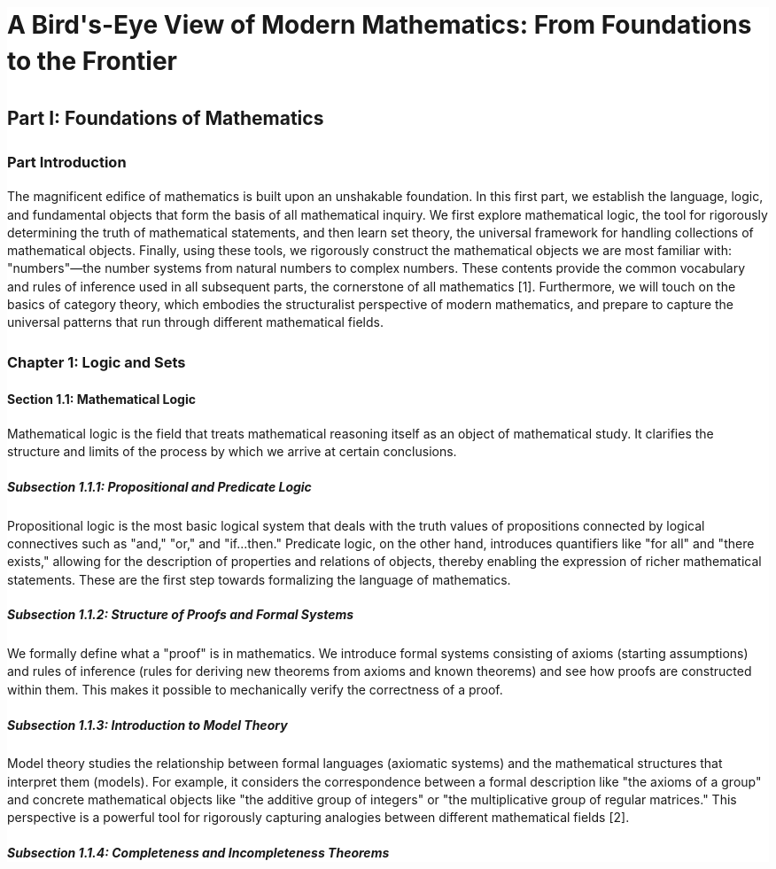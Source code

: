 # **A Bird's-Eye View of Modern Mathematics: From Foundations to the Frontier**

## **Part I: Foundations of Mathematics**

### **Part Introduction**

The magnificent edifice of mathematics is built upon an unshakable foundation. In this first part, we establish the language, logic, and fundamental objects that form the basis of all mathematical inquiry. We first explore mathematical logic, the tool for rigorously determining the truth of mathematical statements, and then learn set theory, the universal framework for handling collections of mathematical objects. Finally, using these tools, we rigorously construct the mathematical objects we are most familiar with: "numbers"—the number systems from natural numbers to complex numbers. These contents provide the common vocabulary and rules of inference used in all subsequent parts, the cornerstone of all mathematics [1]. Furthermore, we will touch on the basics of category theory, which embodies the structuralist perspective of modern mathematics, and prepare to capture the universal patterns that run through different mathematical fields.

### **Chapter 1: Logic and Sets**

#### **Section 1.1: Mathematical Logic**

Mathematical logic is the field that treats mathematical reasoning itself as an object of mathematical study. It clarifies the structure and limits of the process by which we arrive at certain conclusions.

##### **Subsection 1.1.1: Propositional and Predicate Logic**

Propositional logic is the most basic logical system that deals with the truth values of propositions connected by logical connectives such as "and," "or," and "if...then." Predicate logic, on the other hand, introduces quantifiers like "for all" and "there exists," allowing for the description of properties and relations of objects, thereby enabling the expression of richer mathematical statements. These are the first step towards formalizing the language of mathematics.

##### **Subsection 1.1.2: Structure of Proofs and Formal Systems**

We formally define what a "proof" is in mathematics. We introduce formal systems consisting of axioms (starting assumptions) and rules of inference (rules for deriving new theorems from axioms and known theorems) and see how proofs are constructed within them. This makes it possible to mechanically verify the correctness of a proof.

##### **Subsection 1.1.3: Introduction to Model Theory**

Model theory studies the relationship between formal languages (axiomatic systems) and the mathematical structures that interpret them (models). For example, it considers the correspondence between a formal description like "the axioms of a group" and concrete mathematical objects like "the additive group of integers" or "the multiplicative group of regular matrices." This perspective is a powerful tool for rigorously capturing analogies between different mathematical fields [2].

##### **Subsection 1.1.4: Completeness and Incompleteness Theorems**
